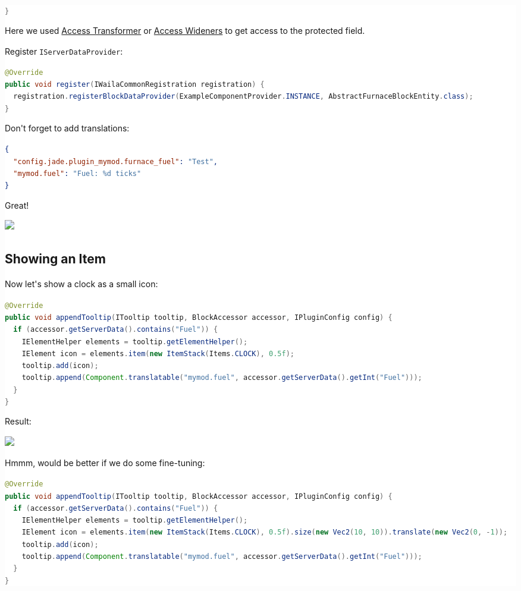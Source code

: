 ```java
}
```

Here we used [Access Transformer](https://forge.gemwire.uk/wiki/Access_Transformers) or [Access Wideners](https://fabricmc.net/wiki/tutorial:accesswideners) to get access to the protected field.

Register `IServerDataProvider`:

```java
@Override
public void register(IWailaCommonRegistration registration) {
  registration.registerBlockDataProvider(ExampleComponentProvider.INSTANCE, AbstractFurnaceBlockEntity.class);
}
```

Don't forget to add translations:

```json
{
  "config.jade.plugin_mymod.furnace_fuel": "Test",
  "mymod.fuel": "Fuel: %d ticks"
}
```

Great!

![](../images/server-data-provider.png)

## Showing an Item

Now let's show a clock as a small icon:

```java
@Override
public void appendTooltip(ITooltip tooltip, BlockAccessor accessor, IPluginConfig config) {
  if (accessor.getServerData().contains("Fuel")) {
    IElementHelper elements = tooltip.getElementHelper();
    IElement icon = elements.item(new ItemStack(Items.CLOCK), 0.5f);
    tooltip.add(icon);
    tooltip.append(Component.translatable("mymod.fuel", accessor.getServerData().getInt("Fuel")));
  }
}
```

Result:

![](../images/display-item.png)

Hmmm, would be better if we do some fine-tuning:

```java
@Override
public void appendTooltip(ITooltip tooltip, BlockAccessor accessor, IPluginConfig config) {
  if (accessor.getServerData().contains("Fuel")) {
    IElementHelper elements = tooltip.getElementHelper();
    IElement icon = elements.item(new ItemStack(Items.CLOCK), 0.5f).size(new Vec2(10, 10)).translate(new Vec2(0, -1));
    tooltip.add(icon);
    tooltip.append(Component.translatable("mymod.fuel", accessor.getServerData().getInt("Fuel")));
  }
}
```
